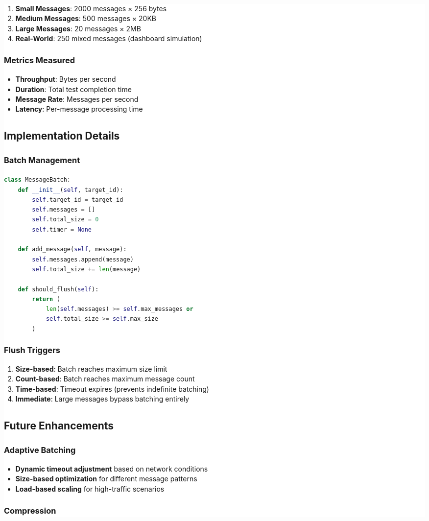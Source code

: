 1. **Small Messages**: 2000 messages × 256 bytes
2. **Medium Messages**: 500 messages × 20KB
3. **Large Messages**: 20 messages × 2MB
4. **Real-World**: 250 mixed messages (dashboard simulation)

### Metrics Measured

- **Throughput**: Bytes per second
- **Duration**: Total test completion time
- **Message Rate**: Messages per second
- **Latency**: Per-message processing time

## Implementation Details

### Batch Management

```python
class MessageBatch:
    def __init__(self, target_id):
        self.target_id = target_id
        self.messages = []
        self.total_size = 0
        self.timer = None
        
    def add_message(self, message):
        self.messages.append(message)
        self.total_size += len(message)
        
    def should_flush(self):
        return (
            len(self.messages) >= self.max_messages or
            self.total_size >= self.max_size
        )
```

### Flush Triggers

1. **Size-based**: Batch reaches maximum size limit
2. **Count-based**: Batch reaches maximum message count
3. **Time-based**: Timeout expires (prevents indefinite batching)
4. **Immediate**: Large messages bypass batching entirely

## Future Enhancements

### Adaptive Batching

- **Dynamic timeout adjustment** based on network conditions
- **Size-based optimization** for different message patterns
- **Load-based scaling** for high-traffic scenarios

### Compression
